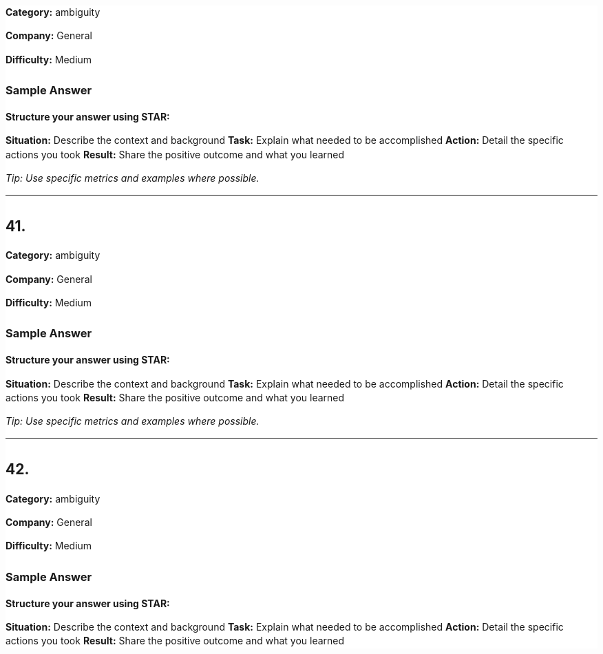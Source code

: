**Category:** ambiguity

**Company:** General

**Difficulty:** Medium

### Sample Answer

**Structure your answer using STAR:**

**Situation:** Describe the context and background
**Task:** Explain what needed to be accomplished
**Action:** Detail the specific actions you took
**Result:** Share the positive outcome and what you learned

*Tip: Use specific metrics and examples where possible.*

---


## 41. 

**Category:** ambiguity

**Company:** General

**Difficulty:** Medium

### Sample Answer

**Structure your answer using STAR:**

**Situation:** Describe the context and background
**Task:** Explain what needed to be accomplished
**Action:** Detail the specific actions you took
**Result:** Share the positive outcome and what you learned

*Tip: Use specific metrics and examples where possible.*

---


## 42. 

**Category:** ambiguity

**Company:** General

**Difficulty:** Medium

### Sample Answer

**Structure your answer using STAR:**

**Situation:** Describe the context and background
**Task:** Explain what needed to be accomplished
**Action:** Detail the specific actions you took
**Result:** Share the positive outcome and what you learned
